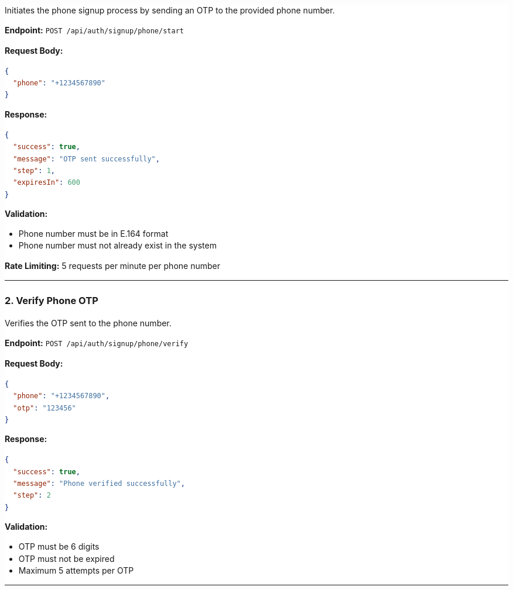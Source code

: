Initiates the phone signup process by sending an OTP to the provided phone number.

**Endpoint:** `POST /api/auth/signup/phone/start`

**Request Body:**
```json
{
  "phone": "+1234567890"
}
```

**Response:**
```json
{
  "success": true,
  "message": "OTP sent successfully",
  "step": 1,
  "expiresIn": 600
}
```

**Validation:**
- Phone number must be in E.164 format
- Phone number must not already exist in the system

**Rate Limiting:** 5 requests per minute per phone number

---

### 2. Verify Phone OTP

Verifies the OTP sent to the phone number.

**Endpoint:** `POST /api/auth/signup/phone/verify`

**Request Body:**
```json
{
  "phone": "+1234567890",
  "otp": "123456"
}
```

**Response:**
```json
{
  "success": true,
  "message": "Phone verified successfully",
  "step": 2
}
```

**Validation:**
- OTP must be 6 digits
- OTP must not be expired
- Maximum 5 attempts per OTP

---
